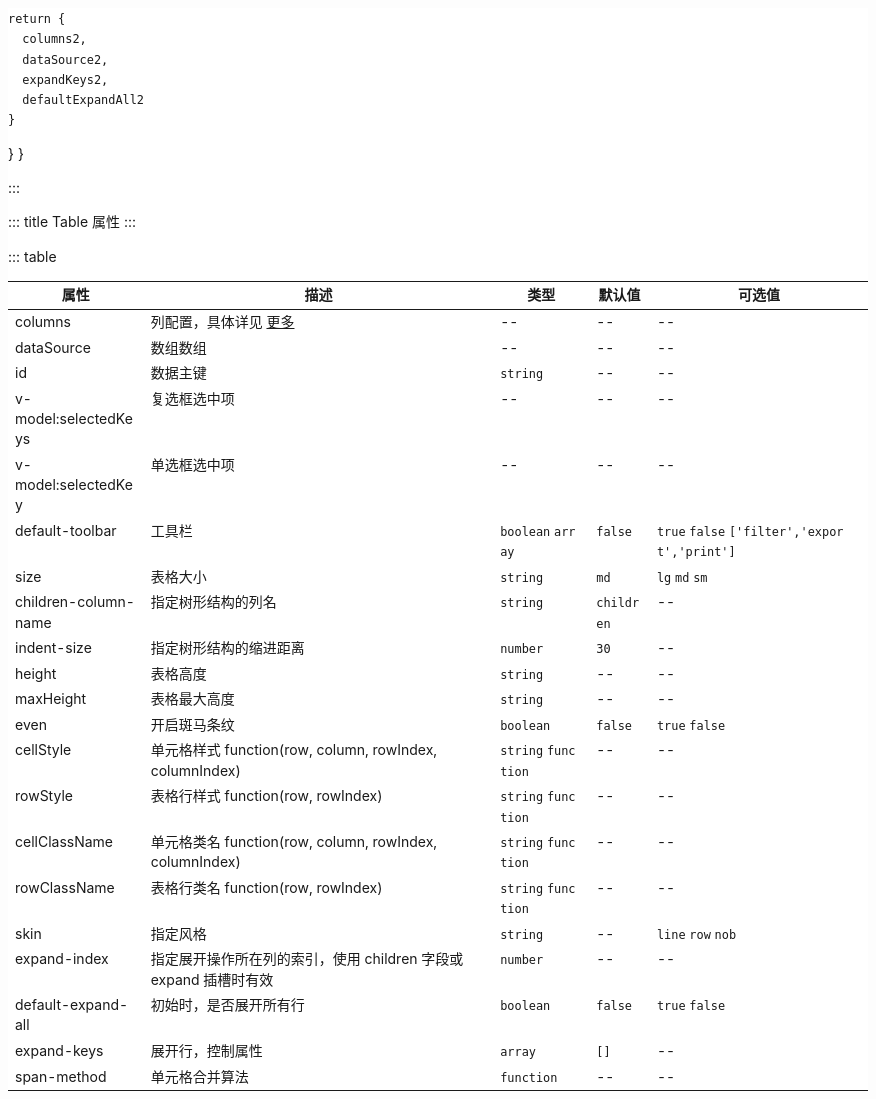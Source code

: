     return {
      columns2,
      dataSource2,
      expandKeys2,
      defaultExpandAll2
    }
  }
}
</script>

<style lang="less">
.expand-content {
  width: 100%;
  padding: 0px 20px 20px 0px;
  .layui-progress {
    margin-top: 24px;
  }
}
</style>

:::

::: title Table 属性
:::

::: table

| 属性                 | 描述                                                             | 类型                | 默认值     | 可选值                                       |
| -------------------- | ---------------------------------------------------------------- | ------------------- | ---------- | -------------------------------------------- |
| columns              | 列配置，具体详见 [更多](#tableColumn)                            | --                  | --         | --                                           |
| dataSource           | 数组数组                                                         | --                  | --         | --                                           |
| id                   | 数据主键                                                         | `string`            | --         | --                                           |
| v-model:selectedKeys | 复选框选中项                                                     | --                  | --         | --                                           |
| v-model:selectedKey  | 单选框选中项                                                     | --                  | --         | --                                           |
| default-toolbar      | 工具栏                                                           | `boolean` `array`   | `false`    | `true` `false` `['filter','export','print']` |
| size                 | 表格大小                                                         | `string`            | `md`       | `lg` `md` `sm`                               |
| children-column-name | 指定树形结构的列名                                               | `string`            | `children` | --                                           |
| indent-size          | 指定树形结构的缩进距离                                           | `number`            | `30`       | --                                           |
| height               | 表格高度                                                         | `string`            | --         | --                                           |
| maxHeight            | 表格最大高度                                                     | `string`            | --         | --                                           |
| even                 | 开启斑马条纹                                                     | `boolean`           | `false`    | `true` `false`                               |
| cellStyle            | 单元格样式 function(row, column, rowIndex, columnIndex)          | `string` `function` | --         | --                                           |
| rowStyle             | 表格行样式 function(row, rowIndex)                               | `string` `function` | --         | --                                           |
| cellClassName        | 单元格类名 function(row, column, rowIndex, columnIndex)          | `string` `function` | --         | --                                           |
| rowClassName         | 表格行类名 function(row, rowIndex)                               | `string` `function` | --         | --                                           |
| skin                 | 指定风格                                                         | `string`            | --         | `line` `row` `nob`                           |
| expand-index         | 指定展开操作所在列的索引，使用 children 字段或 expand 插槽时有效 | `number`            | --         | --                                           |
| default-expand-all   | 初始时，是否展开所有行                                           | `boolean`           | `false`    | `true` `false`                               |
| expand-keys          | 展开行，控制属性                                                 | `array`             | `[]`       | --                                           |
| span-method          | 单元格合并算法                                                   | `function`          | --         | --                                           |